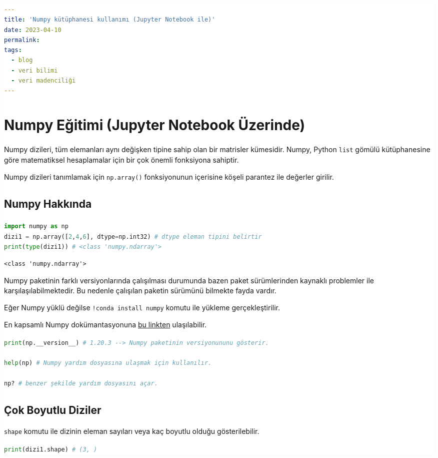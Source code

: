 ```yaml
---
title: 'Numpy kütüphanesi kullanımı (Jupyter Notebook ile)'
date: 2023-04-10
permalink: 
tags:
  - blog
  - veri bilimi
  - veri madenciliği
---
```


# Numpy Eğitimi (Jupyter Notebook Üzerinde)

Numpy dizileri, tüm elemanları aynı değişken tipine sahip olan bir matrisler kümesidir. Numpy, Python `list` gömülü kütüphanesine göre matematiksel hesaplamalar için bir çok önemli fonksiyona sahiptir.

Numpy dizileri tanımlamak için `np.array()` fonksiyonunun içerisine köşeli parantez ile değerler girilir.

##  Numpy Hakkında


```python
import numpy as np
dizi1 = np.array([2,4,6], dtype=np.int32) # dtype eleman tipini belirtir
print(type(dizi1)) # <class 'numpy.ndarray'>
```

    <class 'numpy.ndarray'>
    

Numpy paketinin farklı versiyonlarında çalışılması durumunda bazen paket sürümlerinden kaynaklı problemler ile karşılaşılabilmektedir. Bu nedenle çalışılan paketin sürümünü bilmekte fayda vardır.

Eğer Numpy yüklü değilse `!conda install numpy` komutu ile yükleme gerçekleştirilir.

En kapsamlı Numpy dokümantasyonuna [bu linkten](https://numpy.org/doc/stable/reference/) ulaşılabilir.


```python
print(np.__version__) # 1.20.3 --> Numpy paketinin versiyonununu gösterir.

help(np) # Numpy yardım dosyasına ulaşmak için kullanılır.

np? # benzer şekilde yardım dosyasını açar.
```

## Çok Boyutlu Diziler

`shape` komutu ile dizinin eleman sayıları veya kaç boyutlu olduğu gösterilebilir. 


```python
print(dizi1.shape) # (3, )
```
